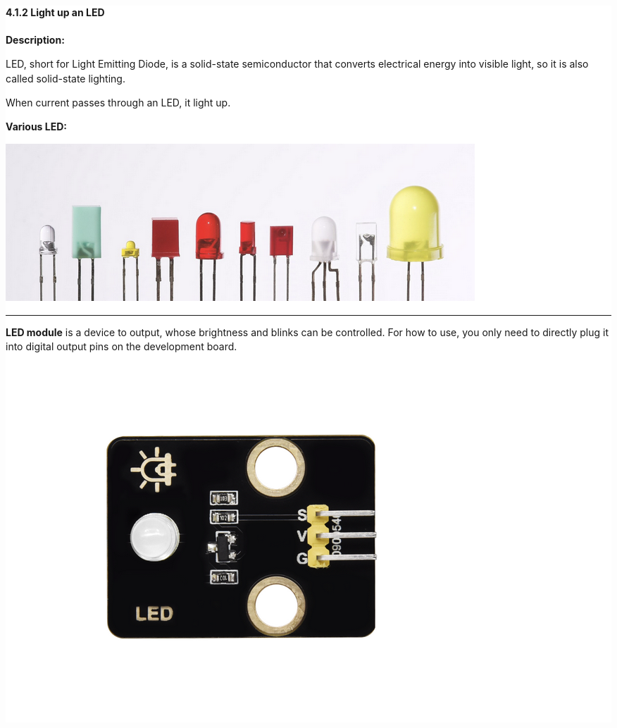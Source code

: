 

#### 4.1.2 Light up an LED

**Description:**

LED, short for Light Emitting Diode, is a solid-state semiconductor that converts electrical energy into visible light, so it is also called solid-state lighting. 

When current passes through an LED, it light up.

**Various LED:**

![img](./scratch_img/cou1.png)



------



**LED module** is a device to output, whose brightness and blinks can be controlled. For how to use, you only need to directly plug it into digital output pins on the development board.

![img](./scratch_img/cou12.png)
